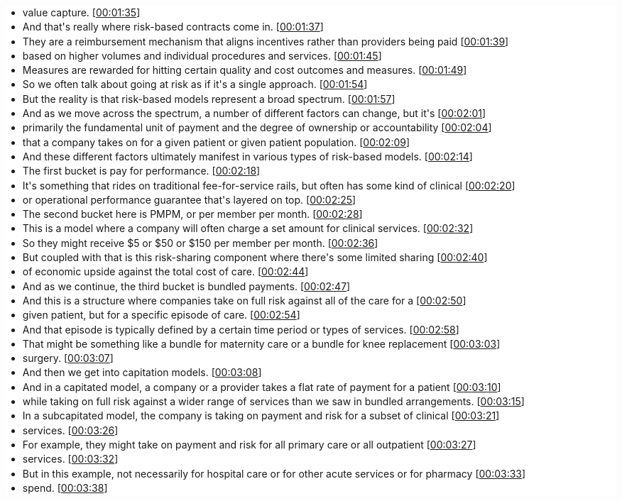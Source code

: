 *  value capture. [[00:01:35](https://www.youtube.com/watch?v=CttVtsnN30g&t=95.9s)]
*  And that's really where risk-based contracts come in. [[00:01:37](https://www.youtube.com/watch?v=CttVtsnN30g&t=97.34s)]
*  They are a reimbursement mechanism that aligns incentives rather than providers being paid [[00:01:39](https://www.youtube.com/watch?v=CttVtsnN30g&t=99.66s)]
*  based on higher volumes and individual procedures and services. [[00:01:45](https://www.youtube.com/watch?v=CttVtsnN30g&t=105.38s)]
*  Measures are rewarded for hitting certain quality and cost outcomes and measures. [[00:01:49](https://www.youtube.com/watch?v=CttVtsnN30g&t=109.22s)]
*  So we often talk about going at risk as if it's a single approach. [[00:01:54](https://www.youtube.com/watch?v=CttVtsnN30g&t=114.26s)]
*  But the reality is that risk-based models represent a broad spectrum. [[00:01:57](https://www.youtube.com/watch?v=CttVtsnN30g&t=117.78s)]
*  And as we move across the spectrum, a number of different factors can change, but it's [[00:02:01](https://www.youtube.com/watch?v=CttVtsnN30g&t=121.62s)]
*  primarily the fundamental unit of payment and the degree of ownership or accountability [[00:02:04](https://www.youtube.com/watch?v=CttVtsnN30g&t=124.92s)]
*  that a company takes on for a given patient or given patient population. [[00:02:09](https://www.youtube.com/watch?v=CttVtsnN30g&t=129.74s)]
*  And these different factors ultimately manifest in various types of risk-based models. [[00:02:14](https://www.youtube.com/watch?v=CttVtsnN30g&t=134.02s)]
*  The first bucket is pay for performance. [[00:02:18](https://www.youtube.com/watch?v=CttVtsnN30g&t=138.48s)]
*  It's something that rides on traditional fee-for-service rails, but often has some kind of clinical [[00:02:20](https://www.youtube.com/watch?v=CttVtsnN30g&t=140.76s)]
*  or operational performance guarantee that's layered on top. [[00:02:25](https://www.youtube.com/watch?v=CttVtsnN30g&t=145.57999999999998s)]
*  The second bucket here is PMPM, or per member per month. [[00:02:28](https://www.youtube.com/watch?v=CttVtsnN30g&t=148.8s)]
*  This is a model where a company will often charge a set amount for clinical services. [[00:02:32](https://www.youtube.com/watch?v=CttVtsnN30g&t=152.84s)]
*  So they might receive $5 or $50 or $150 per member per month. [[00:02:36](https://www.youtube.com/watch?v=CttVtsnN30g&t=156.12s)]
*  But coupled with that is this risk-sharing component where there's some limited sharing [[00:02:40](https://www.youtube.com/watch?v=CttVtsnN30g&t=160.56s)]
*  of economic upside against the total cost of care. [[00:02:44](https://www.youtube.com/watch?v=CttVtsnN30g&t=164.22s)]
*  And as we continue, the third bucket is bundled payments. [[00:02:47](https://www.youtube.com/watch?v=CttVtsnN30g&t=167.0s)]
*  And this is a structure where companies take on full risk against all of the care for a [[00:02:50](https://www.youtube.com/watch?v=CttVtsnN30g&t=170.68s)]
*  given patient, but for a specific episode of care. [[00:02:54](https://www.youtube.com/watch?v=CttVtsnN30g&t=174.36s)]
*  And that episode is typically defined by a certain time period or types of services. [[00:02:58](https://www.youtube.com/watch?v=CttVtsnN30g&t=178.08s)]
*  That might be something like a bundle for maternity care or a bundle for knee replacement [[00:03:03](https://www.youtube.com/watch?v=CttVtsnN30g&t=183.48s)]
*  surgery. [[00:03:07](https://www.youtube.com/watch?v=CttVtsnN30g&t=187.32s)]
*  And then we get into capitation models. [[00:03:08](https://www.youtube.com/watch?v=CttVtsnN30g&t=188.76s)]
*  And in a capitated model, a company or a provider takes a flat rate of payment for a patient [[00:03:10](https://www.youtube.com/watch?v=CttVtsnN30g&t=190.8s)]
*  while taking on full risk against a wider range of services than we saw in bundled arrangements. [[00:03:15](https://www.youtube.com/watch?v=CttVtsnN30g&t=195.52s)]
*  In a subcapitated model, the company is taking on payment and risk for a subset of clinical [[00:03:21](https://www.youtube.com/watch?v=CttVtsnN30g&t=201.84s)]
*  services. [[00:03:26](https://www.youtube.com/watch?v=CttVtsnN30g&t=206.72s)]
*  For example, they might take on payment and risk for all primary care or all outpatient [[00:03:27](https://www.youtube.com/watch?v=CttVtsnN30g&t=207.88s)]
*  services. [[00:03:32](https://www.youtube.com/watch?v=CttVtsnN30g&t=212.4s)]
*  But in this example, not necessarily for hospital care or for other acute services or for pharmacy [[00:03:33](https://www.youtube.com/watch?v=CttVtsnN30g&t=213.68s)]
*  spend. [[00:03:38](https://www.youtube.com/watch?v=CttVtsnN30g&t=218.04s)]